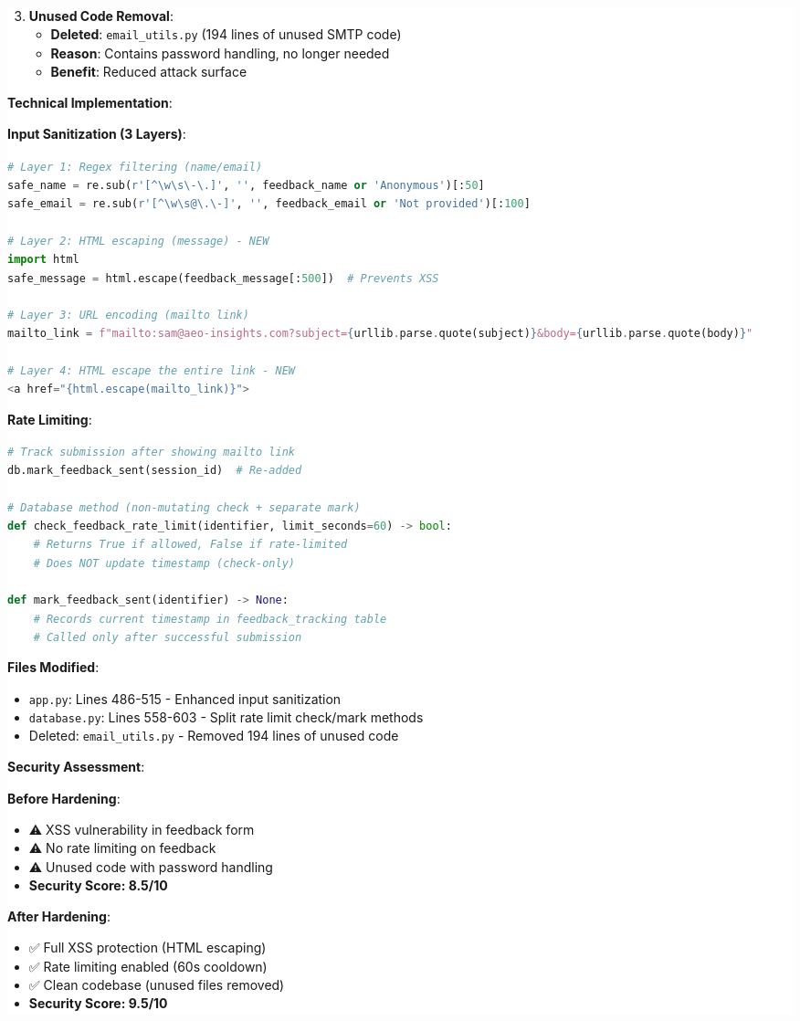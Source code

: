 3. **Unused Code Removal**:
   - **Deleted**: `email_utils.py` (194 lines of unused SMTP code)
   - **Reason**: Contains password handling, no longer needed
   - **Benefit**: Reduced attack surface

**Technical Implementation**:

**Input Sanitization (3 Layers)**:
```python
# Layer 1: Regex filtering (name/email)
safe_name = re.sub(r'[^\w\s\-\.]', '', feedback_name or 'Anonymous')[:50]
safe_email = re.sub(r'[^\w\s@\.\-]', '', feedback_email or 'Not provided')[:100]

# Layer 2: HTML escaping (message) - NEW
import html
safe_message = html.escape(feedback_message[:500])  # Prevents XSS

# Layer 3: URL encoding (mailto link)
mailto_link = f"mailto:sam@aeo-insights.com?subject={urllib.parse.quote(subject)}&body={urllib.parse.quote(body)}"

# Layer 4: HTML escape the entire link - NEW
<a href="{html.escape(mailto_link)}">
```

**Rate Limiting**:
```python
# Track submission after showing mailto link
db.mark_feedback_sent(session_id)  # Re-added

# Database method (non-mutating check + separate mark)
def check_feedback_rate_limit(identifier, limit_seconds=60) -> bool:
    # Returns True if allowed, False if rate-limited
    # Does NOT update timestamp (check-only)

def mark_feedback_sent(identifier) -> None:
    # Records current timestamp in feedback_tracking table
    # Called only after successful submission
```

**Files Modified**:
- `app.py`: Lines 486-515 - Enhanced input sanitization
- `database.py`: Lines 558-603 - Split rate limit check/mark methods
- Deleted: `email_utils.py` - Removed 194 lines of unused code

**Security Assessment**:

**Before Hardening**:
- ⚠️ XSS vulnerability in feedback form
- ⚠️ No rate limiting on feedback
- ⚠️ Unused code with password handling
- **Security Score: 8.5/10**

**After Hardening**:
- ✅ Full XSS protection (HTML escaping)
- ✅ Rate limiting enabled (60s cooldown)
- ✅ Clean codebase (unused files removed)
- **Security Score: 9.5/10**
